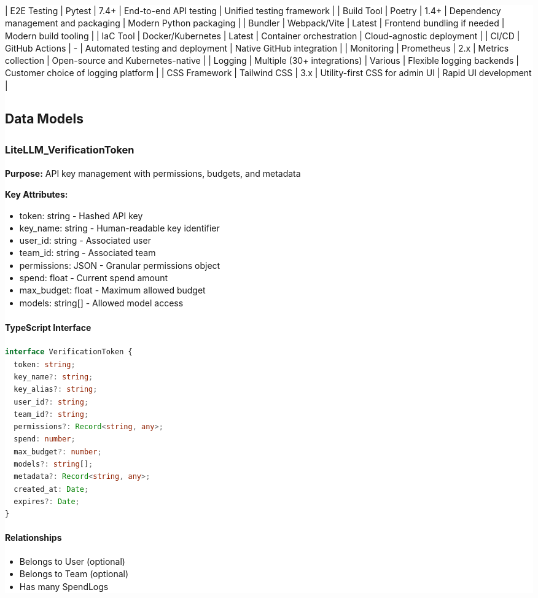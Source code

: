 | E2E Testing | Pytest | 7.4+ | End-to-end API testing | Unified testing framework |
| Build Tool | Poetry | 1.4+ | Dependency management and packaging | Modern Python packaging |
| Bundler | Webpack/Vite | Latest | Frontend bundling if needed | Modern build tooling |
| IaC Tool | Docker/Kubernetes | Latest | Container orchestration | Cloud-agnostic deployment |
| CI/CD | GitHub Actions | - | Automated testing and deployment | Native GitHub integration |
| Monitoring | Prometheus | 2.x | Metrics collection | Open-source and Kubernetes-native |
| Logging | Multiple (30+ integrations) | Various | Flexible logging backends | Customer choice of logging platform |
| CSS Framework | Tailwind CSS | 3.x | Utility-first CSS for admin UI | Rapid UI development |

## Data Models

### LiteLLM_VerificationToken
**Purpose:** API key management with permissions, budgets, and metadata

**Key Attributes:**
- token: string - Hashed API key
- key_name: string - Human-readable key identifier
- user_id: string - Associated user
- team_id: string - Associated team
- permissions: JSON - Granular permissions object
- spend: float - Current spend amount
- max_budget: float - Maximum allowed budget
- models: string[] - Allowed model access

#### TypeScript Interface
```typescript
interface VerificationToken {
  token: string;
  key_name?: string;
  key_alias?: string;
  user_id?: string;
  team_id?: string;
  permissions?: Record<string, any>;
  spend: number;
  max_budget?: number;
  models?: string[];
  metadata?: Record<string, any>;
  created_at: Date;
  expires?: Date;
}
```

#### Relationships
- Belongs to User (optional)
- Belongs to Team (optional)
- Has many SpendLogs
